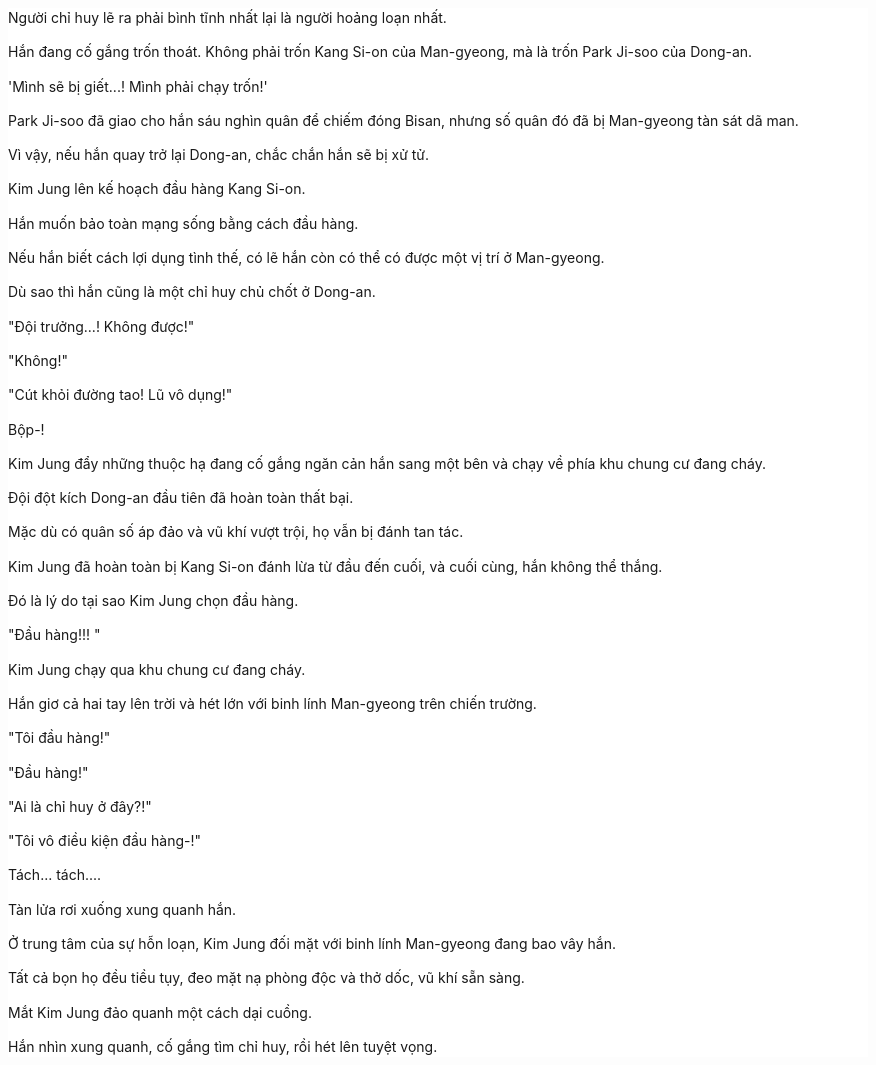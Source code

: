 Người chỉ huy lẽ ra phải bình tĩnh nhất lại là người hoảng loạn nhất.

Hắn đang cố gắng trốn thoát. Không phải trốn Kang Si-on của Man-gyeong, mà là trốn Park Ji-soo của Dong-an.

'Mình sẽ bị giết...! Mình phải chạy trốn!'

Park Ji-soo đã giao cho hắn sáu nghìn quân để chiếm đóng Bisan, nhưng số quân đó đã bị Man-gyeong tàn sát dã man.

Vì vậy, nếu hắn quay trở lại Dong-an, chắc chắn hắn sẽ bị xử tử.

Kim Jung lên kế hoạch đầu hàng Kang Si-on.

Hắn muốn bảo toàn mạng sống bằng cách đầu hàng.

Nếu hắn biết cách lợi dụng tình thế, có lẽ hắn còn có thể có được một vị trí ở Man-gyeong.

Dù sao thì hắn cũng là một chỉ huy chủ chốt ở Dong-an.

"Đội trưởng...! Không được!"

"Không!"

"Cút khỏi đường tao! Lũ vô dụng!"

Bộp-!

Kim Jung đẩy những thuộc hạ đang cố gắng ngăn cản hắn sang một bên và chạy về phía khu chung cư đang cháy.

Đội đột kích Dong-an đầu tiên đã hoàn toàn thất bại.

Mặc dù có quân số áp đảo và vũ khí vượt trội, họ vẫn bị đánh tan tác.

Kim Jung đã hoàn toàn bị Kang Si-on đánh lừa từ đầu đến cuối, và cuối cùng, hắn không thể thắng.

Đó là lý do tại sao Kim Jung chọn đầu hàng.

"Đầu hàng!!! "

Kim Jung chạy qua khu chung cư đang cháy.

Hắn giơ cả hai tay lên trời và hét lớn với binh lính Man-gyeong trên chiến trường.

"Tôi đầu hàng!"

"Đầu hàng!"

"Ai là chỉ huy ở đây?!"

"Tôi vô điều kiện đầu hàng-!"

Tách... tách....

Tàn lửa rơi xuống xung quanh hắn.

Ở trung tâm của sự hỗn loạn, Kim Jung đối mặt với binh lính Man-gyeong đang bao vây hắn.

Tất cả bọn họ đều tiều tụy, đeo mặt nạ phòng độc và thở dốc, vũ khí sẵn sàng.

Mắt Kim Jung đảo quanh một cách dại cuồng.

Hắn nhìn xung quanh, cố gắng tìm chỉ huy, rồi hét lên tuyệt vọng.
